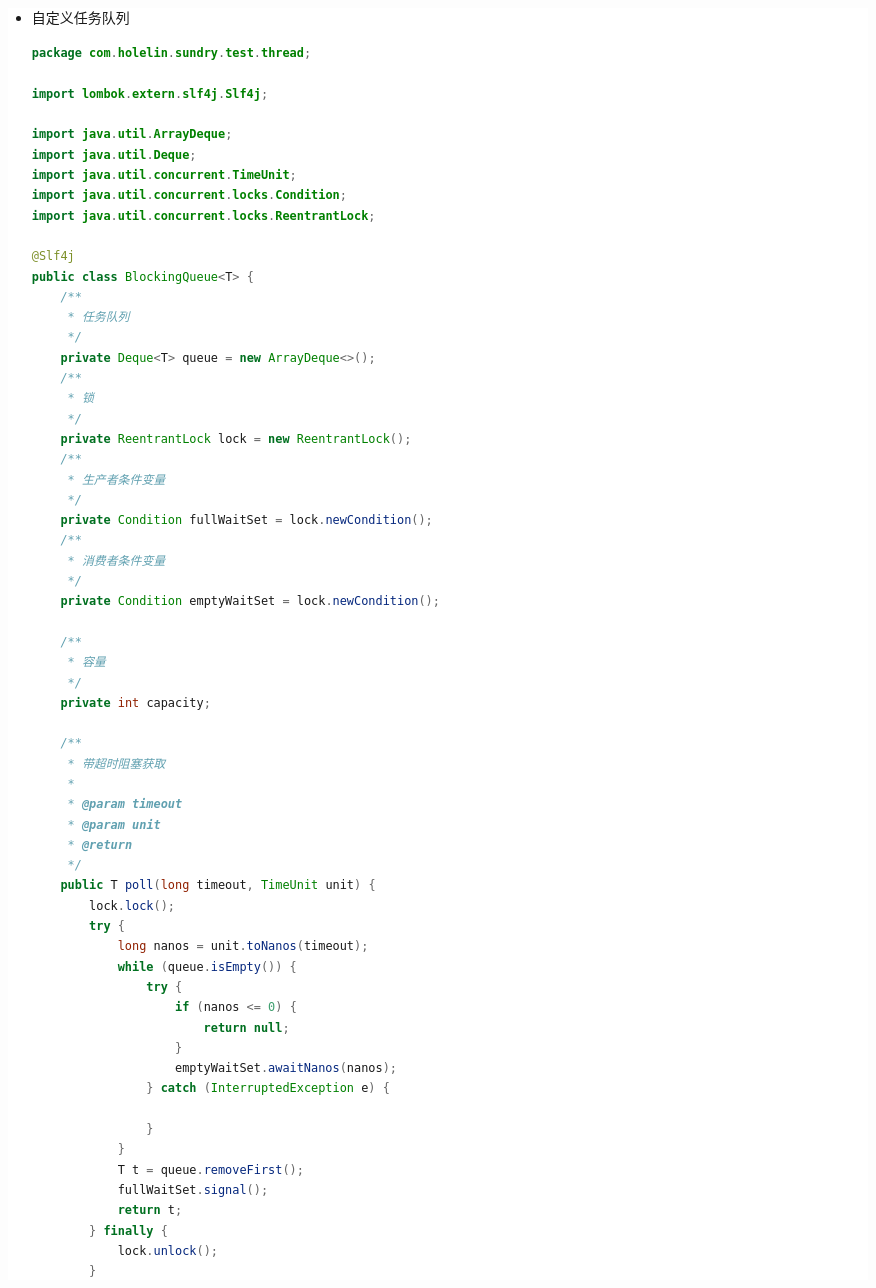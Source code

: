 * 自定义任务队列

  ```java
  package com.holelin.sundry.test.thread;
  
  import lombok.extern.slf4j.Slf4j;
  
  import java.util.ArrayDeque;
  import java.util.Deque;
  import java.util.concurrent.TimeUnit;
  import java.util.concurrent.locks.Condition;
  import java.util.concurrent.locks.ReentrantLock;
  
  @Slf4j
  public class BlockingQueue<T> {
      /**
       * 任务队列
       */
      private Deque<T> queue = new ArrayDeque<>();
      /**
       * 锁
       */
      private ReentrantLock lock = new ReentrantLock();
      /**
       * 生产者条件变量
       */
      private Condition fullWaitSet = lock.newCondition();
      /**
       * 消费者条件变量
       */
      private Condition emptyWaitSet = lock.newCondition();
  
      /**
       * 容量
       */
      private int capacity;
  
      /**
       * 带超时阻塞获取
       *
       * @param timeout
       * @param unit
       * @return
       */
      public T poll(long timeout, TimeUnit unit) {
          lock.lock();
          try {
              long nanos = unit.toNanos(timeout);
              while (queue.isEmpty()) {
                  try {
                      if (nanos <= 0) {
                          return null;
                      }
                      emptyWaitSet.awaitNanos(nanos);
                  } catch (InterruptedException e) {
  
                  }
              }
              T t = queue.removeFirst();
              fullWaitSet.signal();
              return t;
          } finally {
              lock.unlock();
          }
  ```
